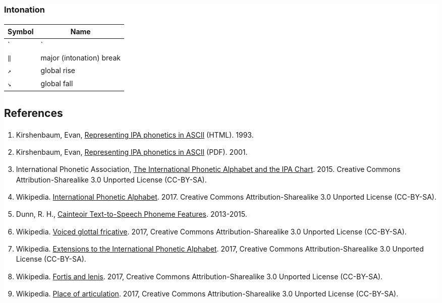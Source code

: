### Intonation

| Symbol | Name                     |
|--------|--------------------------|
| `|`    | minor (foot) break       |
| `‖`    | major (intonation) break |
| `↗︎`    | global rise              |
| `↘︎`    | global fall              |

## References

1. <a name="ref1"></a> Kirshenbaum, Evan,
   [Representing IPA phonetics in ASCII](https://web.archive.org/web/20160419125856/http://www.kirshenbaum.net/IPA/faq.html) (HTML). 1993.

2. <a name="ref2"></a> Kirshenbaum, Evan,
   [Representing IPA phonetics in ASCII](https://web.archive.org/web/20160419125856/http://www.kirshenbaum.net/IPA/ascii-ipa.pdf) (PDF). 2001.

3. <a name="ref3"></a> International Phonetic Association,
   [The International Phonetic Alphabet and the IPA Chart](https://www.internationalphoneticassociation.org/content/ipa-chart). 2015.
   Creative Commons Attribution-Sharealike 3.0 Unported License (CC-BY-SA).

4. <a name="ref4"></a> Wikipedia.
   [International Phonetic Alphabet](https://en.wikipedia.org/wiki/International_Phonetic_Alphabet). 2017.
   Creative Commons Attribution-Sharealike 3.0 Unported License (CC-BY-SA).

5. <a name="ref5"></a> Dunn, R. H.,
   [Cainteoir Text-to-Speech Phoneme Features](https://raw.githubusercontent.com/rhdunn/cainteoir-engine/master/src/libcainteoir/phoneme/phoneme.cpp). 2013-2015.

6. <a name="ref6"></a> Wikipedia.
   [Voiced glottal fricative](https://en.wikipedia.org/wiki/Voiced_glottal_fricative). 2017,
   Creative Commons Attribution-Sharealike 3.0 Unported License (CC-BY-SA).

7. <a name="ref7"></a> Wikipedia.
   [Extensions to the International Phonetic Alphabet](https://en.wikipedia.org/wiki/Extensions_to_the_International_Phonetic_Alphabet). 2017,
   Creative Commons Attribution-Sharealike 3.0 Unported License (CC-BY-SA).

8. <a name="ref8"></a> Wikipedia.
   [Fortis and lenis](https://en.wikipedia.org/wiki/Fortis_and_lenis). 2017,
   Creative Commons Attribution-Sharealike 3.0 Unported License (CC-BY-SA).

9. <a name="ref9"></a> Wikipedia.
   [Place of articulation](https://en.wikipedia.org/wiki/Place_of_articulation). 2017,
   Creative Commons Attribution-Sharealike 3.0 Unported License (CC-BY-SA).
